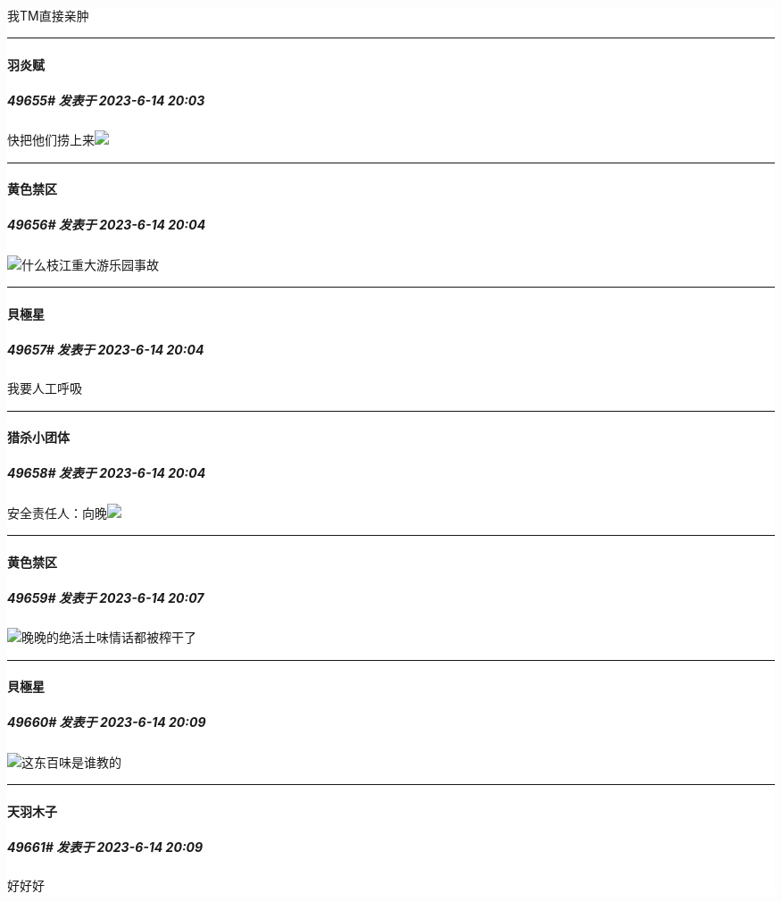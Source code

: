 我TM直接亲肿


*****

####  羽炎赋  
##### 49655#       发表于 2023-6-14 20:03

快把他们捞上来<img src="https://static.saraba1st.com/image/smiley/face2017/068.png" referrerpolicy="no-referrer">

*****

####  黄色禁区  
##### 49656#       发表于 2023-6-14 20:04

<img src="https://static.saraba1st.com/image/smiley/face2017/067.png" referrerpolicy="no-referrer">什么枝江重大游乐园事故

*****

####  貝極星  
##### 49657#       发表于 2023-6-14 20:04

我要人工呼吸

*****

####  猎杀小团体  
##### 49658#       发表于 2023-6-14 20:04

安全责任人：向晚<img src="https://static.saraba1st.com/image/smiley/face2017/037.png" referrerpolicy="no-referrer">

*****

####  黄色禁区  
##### 49659#       发表于 2023-6-14 20:07

<img src="https://static.saraba1st.com/image/smiley/face2017/067.png" referrerpolicy="no-referrer">晚晚的绝活土味情话都被榨干了

*****

####  貝極星  
##### 49660#       发表于 2023-6-14 20:09

<img src="https://static.saraba1st.com/image/smiley/face2017/067.png" referrerpolicy="no-referrer">这东百味是谁教的

*****

####  天羽木子  
##### 49661#       发表于 2023-6-14 20:09

好好好
